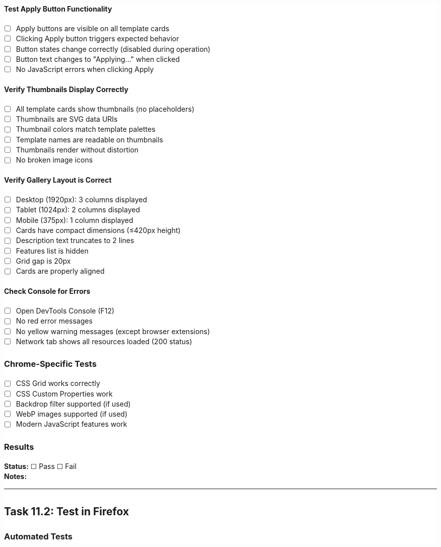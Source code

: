 #### Test Apply Button Functionality

- [ ] Apply buttons are visible on all template cards
- [ ] Clicking Apply button triggers expected behavior
- [ ] Button states change correctly (disabled during operation)
- [ ] Button text changes to "Applying..." when clicked
- [ ] No JavaScript errors when clicking Apply

#### Verify Thumbnails Display Correctly

- [ ] All template cards show thumbnails (no placeholders)
- [ ] Thumbnails are SVG data URIs
- [ ] Thumbnail colors match template palettes
- [ ] Template names are readable on thumbnails
- [ ] Thumbnails render without distortion
- [ ] No broken image icons

#### Verify Gallery Layout is Correct

- [ ] Desktop (1920px): 3 columns displayed
- [ ] Tablet (1024px): 2 columns displayed
- [ ] Mobile (375px): 1 column displayed
- [ ] Cards have compact dimensions (≤420px height)
- [ ] Description text truncates to 2 lines
- [ ] Features list is hidden
- [ ] Grid gap is 20px
- [ ] Cards are properly aligned

#### Check Console for Errors

- [ ] Open DevTools Console (F12)
- [ ] No red error messages
- [ ] No yellow warning messages (except browser extensions)
- [ ] Network tab shows all resources loaded (200 status)

### Chrome-Specific Tests

- [ ] CSS Grid works correctly
- [ ] CSS Custom Properties work
- [ ] Backdrop filter supported (if used)
- [ ] WebP images supported (if used)
- [ ] Modern JavaScript features work

### Results

**Status:** ☐ Pass ☐ Fail  
**Notes:**

---

## Task 11.2: Test in Firefox

### Automated Tests
